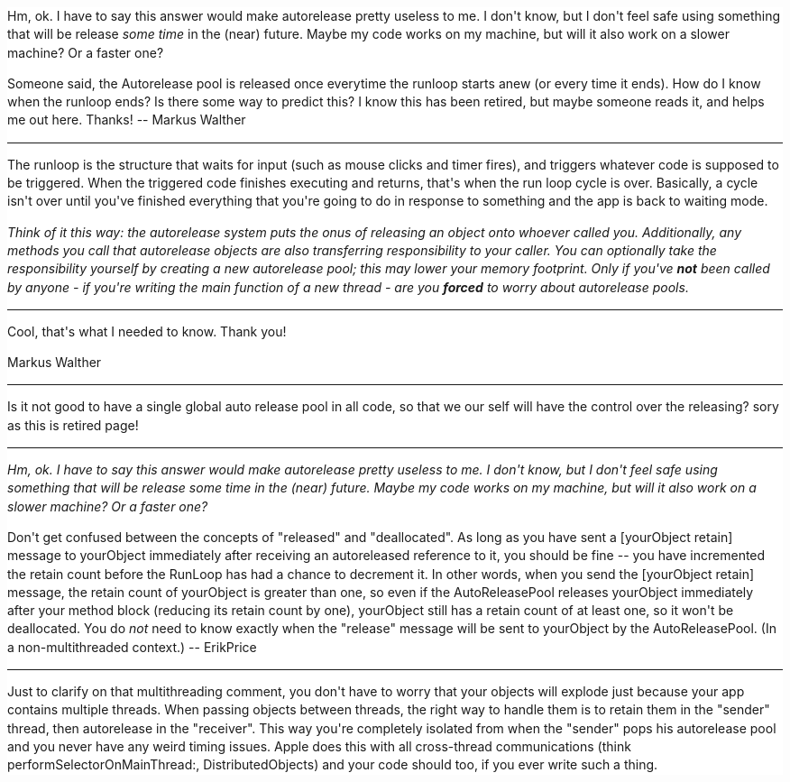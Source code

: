 Hm, ok. I have to say this answer would make autorelease pretty useless to me. I don't know, but I don't feel safe using something that will be release *some time* in the (near) future. Maybe my code works on my machine, but will it also work on a slower machine? Or a faster one?

Someone said, the Autorelease pool is released once everytime the runloop starts anew (or every time it ends). How do I know when the runloop ends? Is there some way to predict this? 
I know this has been retired, but maybe someone reads it, and helps me out here. Thanks!
-- Markus Walther

---- 

The runloop is the structure that waits for input (such as mouse clicks and timer fires), and triggers whatever code is supposed to be triggered.  When the triggered code finishes executing and returns, that's when the run loop cycle is over.  Basically, a cycle isn't over until you've finished everything that you're going to do in response to something and the app is back to waiting mode.

*Think of it this way: the autorelease system puts the onus of releasing an object onto whoever called you. Additionally, any methods you call that autorelease objects are also transferring responsibility to your caller. You can optionally take the responsibility yourself by creating a new autorelease pool; this may lower your memory footprint. Only if you've **not** been called by anyone - if you're writing the main function of a new thread - are you **forced** to worry about autorelease pools.*

----

Cool, that's what I needed to know. Thank you!

Markus Walther

----
Is it not good to have a single global auto release pool in all code, so that we our self will have the control over the releasing? 
sory as this is retired page!

----

*Hm, ok. I have to say this answer would make autorelease pretty useless to me. I don't know, but I don't feel safe using something that will be release *some time* in the (near) future. Maybe my code works on my machine, but will it also work on a slower machine? Or a faster one?*

Don't get confused between the concepts of "released" and "deallocated".  As long as you have sent a [yourObject retain] message to yourObject immediately after receiving an autoreleased reference to it, you should be fine -- you have incremented the retain count before the RunLoop has had a chance to decrement it.  In other words, when you send the [yourObject retain] message, the retain count of yourObject is greater than one, so even if the AutoReleasePool releases yourObject immediately after your method block (reducing its retain count by one), yourObject still has a retain count of at least one, so it won't be deallocated.  You do *not* need to know exactly when the "release" message will be sent to yourObject by the AutoReleasePool.  (In a non-multithreaded context.)  -- ErikPrice

----
Just to clarify on that multithreading comment, you don't have to worry that your objects will explode just because your app contains multiple threads. When passing objects between threads, the right way to handle them is to retain them in the "sender" thread, then autorelease in the "receiver". This way you're completely isolated from when the "sender" pops his autorelease pool and you never have any weird timing issues. Apple does this with all cross-thread communications (think     performSelectorOnMainThread:, DistributedObjects) and your code should too, if you ever write such a thing.

